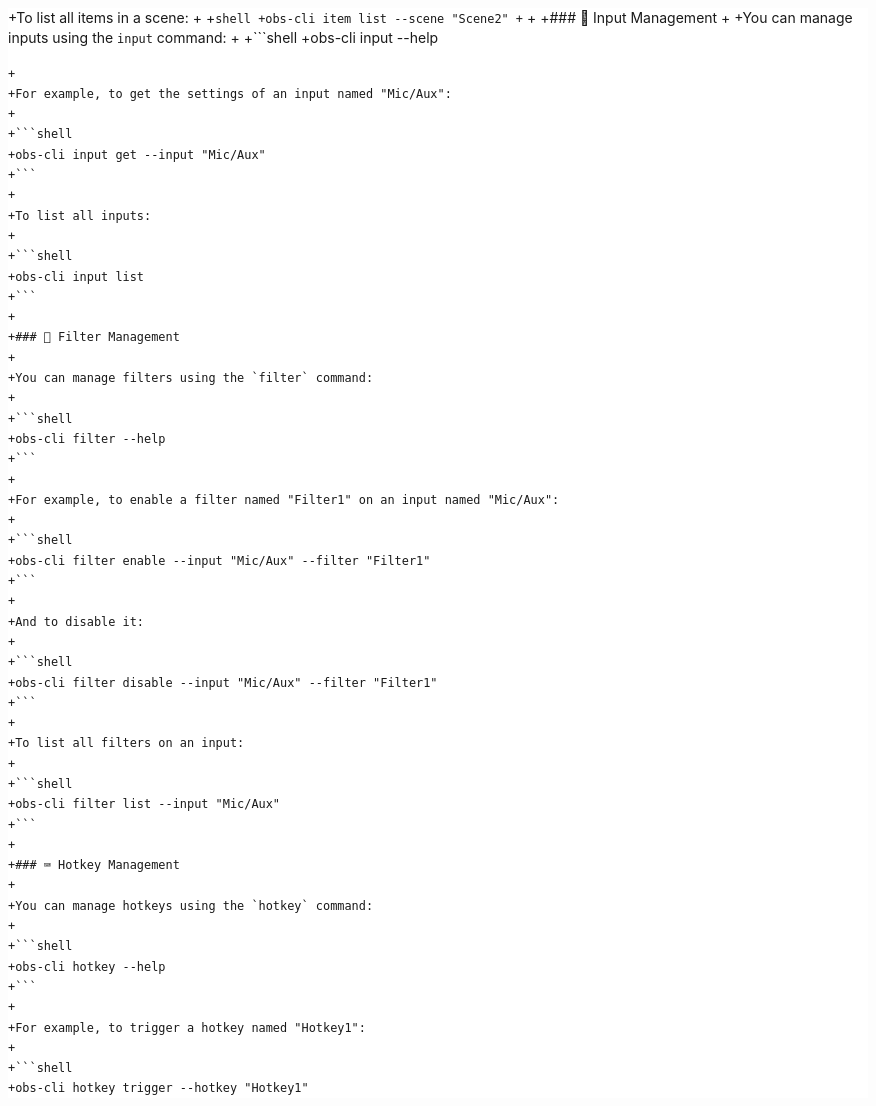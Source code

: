 +To list all items in a scene:
+
+```shell
+obs-cli item list --scene "Scene2"
+```
+
+### 🎤 Input Management
+
+You can manage inputs using the `input` command:
+
+```shell
+obs-cli input --help
 ```
+
+For example, to get the settings of an input named "Mic/Aux":
+
+```shell
+obs-cli input get --input "Mic/Aux"
+```
+
+To list all inputs:
+
+```shell
+obs-cli input list
+```
+
+### 🎨 Filter Management
+
+You can manage filters using the `filter` command:
+
+```shell
+obs-cli filter --help
+```
+
+For example, to enable a filter named "Filter1" on an input named "Mic/Aux":
+
+```shell
+obs-cli filter enable --input "Mic/Aux" --filter "Filter1"
+```
+
+And to disable it:
+
+```shell
+obs-cli filter disable --input "Mic/Aux" --filter "Filter1"
+```
+
+To list all filters on an input:
+
+```shell
+obs-cli filter list --input "Mic/Aux"
+```
+
+### ⌨️ Hotkey Management
+
+You can manage hotkeys using the `hotkey` command:
+
+```shell
+obs-cli hotkey --help
+```
+
+For example, to trigger a hotkey named "Hotkey1":
+
+```shell
+obs-cli hotkey trigger --hotkey "Hotkey1"
 ```